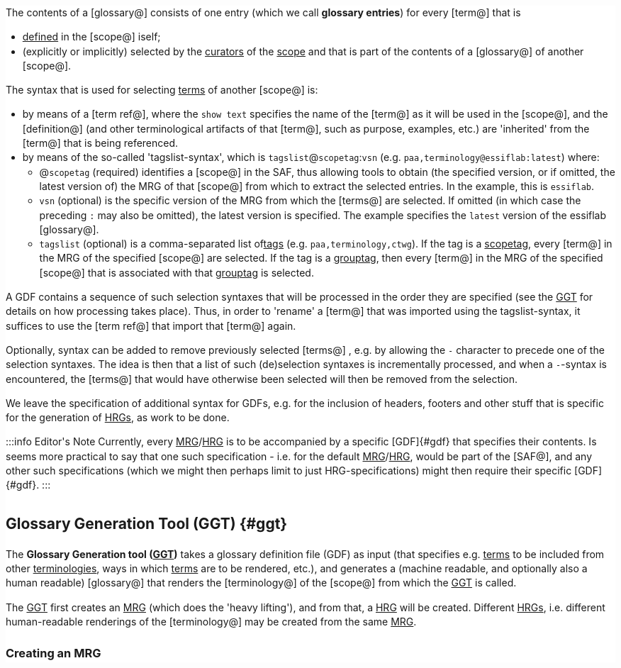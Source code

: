 The contents of a [glossary@] consists of one entry (which we call **glossary entries**) for every [term@] that is
- [defined](definition@) in the [scope@] iself;
- (explicitly or implicitly) selected by the [curators](curator@) of the [scope](*@) and that is part of the contents of a [glossary@] of another [scope@].

The syntax that is used for selecting [terms](term@) of another [scope@] is:
- by means of a [term ref@], where the `show text` specifies the name of the [term@] as it will be used in the [scope@], and the [definition@] (and other terminological artifacts of that [term@], such as purpose, examples, etc.) are 'inherited' from the [term@] that is being referenced.
- by means of the so-called 'tagslist-syntax', which is `tagslist`@`scopetag`:`vsn` (e.g. `paa,terminology@essiflab:latest`) where:
  - @`scopetag` (required) identifies a [scope@] in the SAF, thus allowing tools to obtain (the specified version, or if omitted, the latest version of) the MRG of that [scope@] from which to extract the selected entries. In the example, this is `essiflab`.
  - `vsn` (optional) is the specific version of the MRG from which the [terms@] are selected. If omitted (in which case the preceding `:` may also be omitted), the latest version is specified. The example specifies the `latest` version of the essiflab [glossary@].
  - `tagslist` (optional) is a comma-separated list of[tags](tag@) (e.g. `paa,terminology,ctwg`). If the tag is a [scopetag](tag@), every [term@] in the MRG of the specified [scope@] are selected. If the tag is a [grouptag](tag@), then every [term@] in the MRG of the specified [scope@] that is associated with that [grouptag](tag@) is selected.

A GDF contains a sequence of such selection syntaxes that will be processed in the order they are specified (see the [GGT](#ggt) for details on how processing takes place). Thus, in order to 'rename' a [term@] that was imported using the tagslist-syntax, it suffices to use the [term ref@] that import that [term@] again.

Optionally, syntax can be added to remove previously selected [terms@] , e.g. by allowing the `-` character to precede one of the selection syntaxes. The idea is then that a list of such (de)selection syntaxes is incrementally processed, and when a `-`-syntax is encountered, the [terms@] that would have otherwise been selected will then be removed from the selection.

We leave the specification of additional syntax for GDFs, e.g. for the inclusion of headers, footers and other stuff that is specific for the generation of [HRGs](#hrg), as work to be done.

:::info Editor's Note
Currently, every [MRG](#mrg)/[HRG](#hrg) is to be accompanied by a specific [GDF]{#gdf} that specifies their contents. Is seems more practical to say that one such specification - i.e. for the default [MRG](#mrg)/[HRG](#hrg), would be part of the [SAF@], and any other such specifications (which we might then perhaps limit to just HRG-specifications) might then require their specific [GDF]{#gdf}.
:::
## Glossary Generation Tool (GGT) {#ggt}

The **Glossary Generation tool ([GGT](#ggt))** takes a glossary definition file (GDF) as input (that specifies e.g. [terms](term@) to be included from other [terminologies](terminology@), ways in which [terms](term@) are to be rendered, etc.), and generates a (machine readable, and optionally also a human readable) [glossary@] that renders the [terminology@] of the [scope@] from which the [GGT](#ggt) is called.

The [GGT](#ggt) first creates an [MRG](#mrg) (which does the 'heavy lifting'), and from that, a [HRG](#hrg) will be created. Different [HRGs](#hrg), i.e. different human-readable renderings of the [terminology@] may be created from the same [MRG](#mrg).
### Creating an MRG


[^1]: We want to enable authors to use [term refs](id@) pervasively, which means it must be easy to use, and mistakes should be (relatively) hard to make, yet easy to detect, identify, and correct. [Markdown links](https://www.markdownguide.org/basic-syntax/#links) are of the form \[`show text`\](`ref-text`), where `show text` is the text that is rendered and emphasized so that a user knows it can be clicked, and `ref-text` is a (relative or absolute) URL, or a [heading ID](https://www.markdownguide.org/extended-syntax/#linking-to-heading-ids), that identifies the resource (e.g. web page, or place therein) that is being referenced.
[^2]: Future versions of [TRRT](#trrt) are expected to be able to recognize specific `show text`s, e.g. as plural forms (for nouns), or conjugate forms (for verbs) for a specific `id`, and use that `id` instead. This could e.g. be implemented as front matter of the resource document associated with `id`.